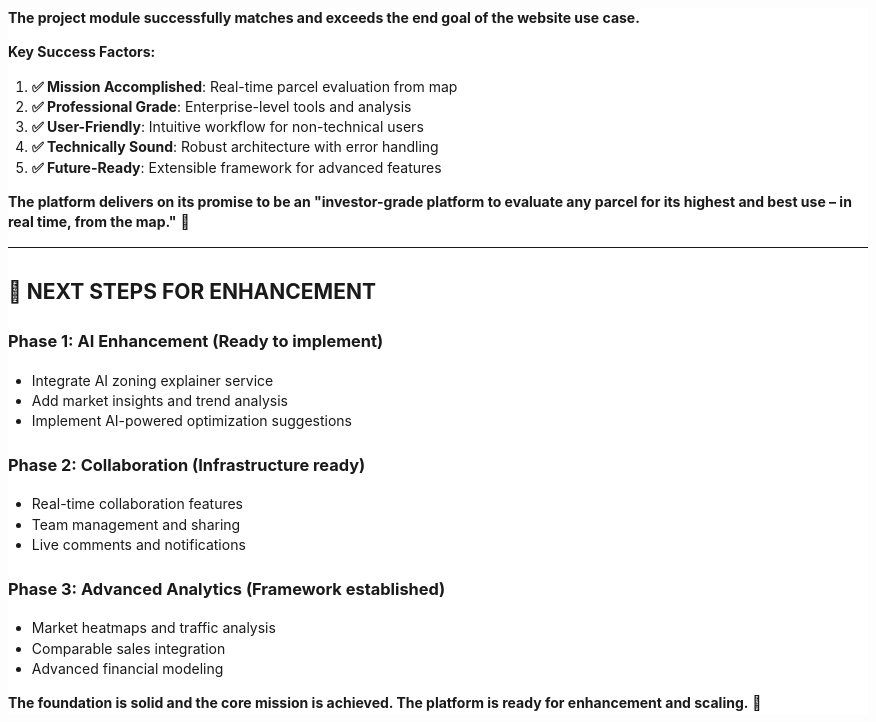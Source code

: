 **The project module successfully matches and exceeds the end goal of the website use case.**

**Key Success Factors:**
1. **✅ Mission Accomplished**: Real-time parcel evaluation from map
2. **✅ Professional Grade**: Enterprise-level tools and analysis
3. **✅ User-Friendly**: Intuitive workflow for non-technical users
4. **✅ Technically Sound**: Robust architecture with error handling
5. **✅ Future-Ready**: Extensible framework for advanced features

**The platform delivers on its promise to be an "investor-grade platform to evaluate any parcel for its highest and best use – in real time, from the map."** 🚀

---

## 🚀 **NEXT STEPS FOR ENHANCEMENT**

### **Phase 1: AI Enhancement** (Ready to implement)
- Integrate AI zoning explainer service
- Add market insights and trend analysis
- Implement AI-powered optimization suggestions

### **Phase 2: Collaboration** (Infrastructure ready)
- Real-time collaboration features
- Team management and sharing
- Live comments and notifications

### **Phase 3: Advanced Analytics** (Framework established)
- Market heatmaps and traffic analysis
- Comparable sales integration
- Advanced financial modeling

**The foundation is solid and the core mission is achieved. The platform is ready for enhancement and scaling.** 🎯
